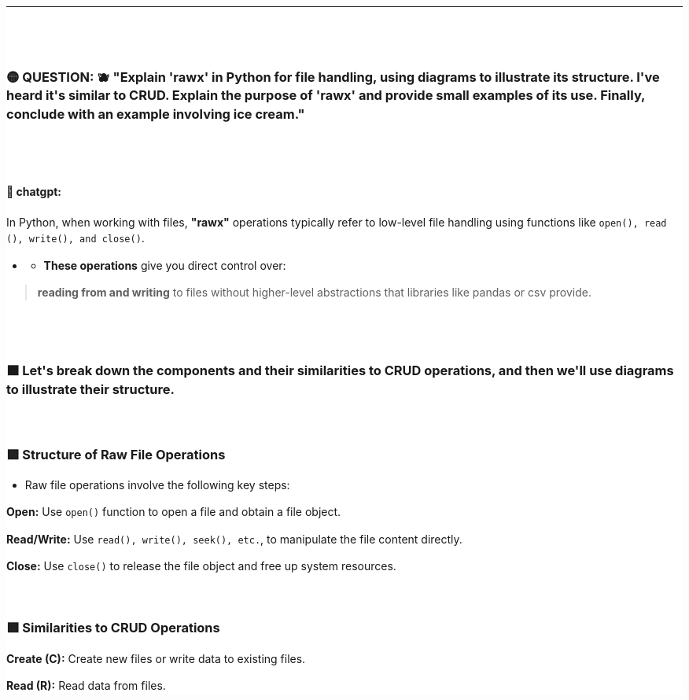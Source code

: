
---

<br>
<br>

### 🟡 QUESTION: 🫐 "Explain 'rawx' in Python for file handling, using diagrams to illustrate its structure. I've heard it's similar to CRUD. Explain the purpose of 'rawx' and provide small examples of its use. Finally, conclude with an example involving ice cream."

<br>
<br>

#### 🔸 chatgpt:

In Python, when working with files, **"rawx"** operations typically refer to low-level file handling using functions like `open(), read(), write(), and close()`.

- - **These operations** give you direct control over:

>**reading from and writing** to files without higher-level abstractions that libraries like pandas or csv provide.






<br>
<br>


### 🟧 Let's break down the components and their similarities to CRUD operations, and then we'll use diagrams to illustrate their structure.

<br>


### 🟪 Structure of Raw File Operations

- Raw file operations involve the following key steps:

**Open:** Use `open()` function to open a file and obtain a file object.


**Read/Write:** Use `read(), write(), seek(), etc.`, to manipulate the file content directly.


**Close:** Use `close()` to release the file object and free up system resources.

<br>

### 🟪 Similarities to CRUD Operations


**Create (C):** Create new files or write data to existing files.

**Read (R):** Read data from files.

